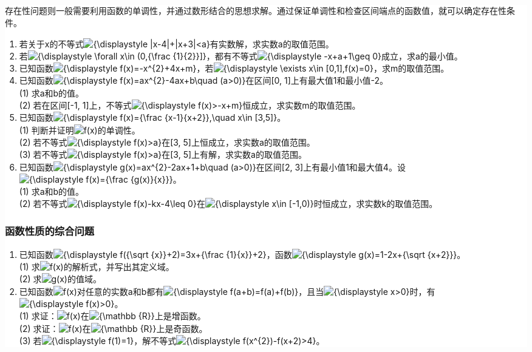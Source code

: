 存在性问题则一般需要利用函数的单调性，并通过数形结合的思想求解。通过保证单调性和检查区间端点的函数值，就可以确定存在性条件。

1. 若关于x的不等式![{\displaystyle |x-4|+|x+3|\<a}](https://wikimedia.org/api/rest\_v1/media/math/render/svg/51ca50bf6d35ec3421cc7f06ec0b96f5b0a42a3f)有实数解，求实数a的取值范围。
2. 若![{\displaystyle \forall x\in (0,{\frac {1}{2\}}\]}](https://wikimedia.org/api/rest\_v1/media/math/render/svg/b8474bc88d20f7da58f0bbf5d3c61d64de46b7ed)，都有不等式![{\displaystyle -x+a+1\geq 0}](https://wikimedia.org/api/rest\_v1/media/math/render/svg/f06e8a54a3debcad4411879d84c4a1a88e8b77f0)成立，求a的最小值。
3. 已知函数![{\displaystyle f(x)=-x^{2}+4x+m}](https://wikimedia.org/api/rest\_v1/media/math/render/svg/7e22fa20e6406a87f3165e3fad6b50b76d1df870)，若![{\displaystyle \exists x\in \[0,1\],f(x)=0}](https://wikimedia.org/api/rest\_v1/media/math/render/svg/68f499ff7b136427dfe1536515f008c9f1cf666a)，求m的取值范围。
4. 已知函数![{\displaystyle f(x)=ax^{2}-4ax+b\quad (a>0)}](https://wikimedia.org/api/rest\_v1/media/math/render/svg/227e9841f0ad0901c842d6c2927e9e5f5f8cc298)在区间\[0, 1]上有最大值1和最小值-2。\
   (1) 求a和b的值。\
   (2) 若在区间\[-1, 1]上，不等式![{\displaystyle f(x)>-x+m}](https://wikimedia.org/api/rest\_v1/media/math/render/svg/04c0198a287792b0f8e6a75c54f2e9c87ab33527)恒成立，求实数m的取值范围。
5. 已知函数![{\displaystyle f(x)={\frac {x-1}{x+2\}},\quad x\in \[3,5\]}](https://wikimedia.org/api/rest\_v1/media/math/render/svg/5c7d79a18ac22082bb7493dc5068a0917872c97c)。\
   (1) 判断并证明![f(x)](https://wikimedia.org/api/rest\_v1/media/math/render/svg/202945cce41ecebb6f643f31d119c514bec7a074)的单调性。\
   (2) 若不等式![{\displaystyle f(x)>a}](https://wikimedia.org/api/rest\_v1/media/math/render/svg/5d63fe74aab23968171f56416cb3a2c326c9329f)在\[3, 5]上恒成立，求实数a的取值范围。\
   (3) 若不等式![{\displaystyle f(x)>a}](https://wikimedia.org/api/rest\_v1/media/math/render/svg/5d63fe74aab23968171f56416cb3a2c326c9329f)在\[3, 5]上有解，求实数a的取值范围。
6. 已知函数![{\displaystyle g(x)=ax^{2}-2ax+1+b\quad (a>0)}](https://wikimedia.org/api/rest\_v1/media/math/render/svg/686c4c0fc0cff16d7b6730865a3aaff93de1c3eb)在区间\[2, 3]上有最小值1和最大值4。设![{\displaystyle f(x)={\frac {g(x)}{x\}}}](https://wikimedia.org/api/rest\_v1/media/math/render/svg/1f7c74e62bbef53d491fe0f2c5381e502dd89ae5)。\
   (1) 求a和b的值。\
   (2) 若不等式![{\displaystyle f(x)-kx-4\leq 0}](https://wikimedia.org/api/rest\_v1/media/math/render/svg/62228271b54c5d7c6205cd339a33804748f3fab8)在![{\displaystyle x\in \[-1,0)}](https://wikimedia.org/api/rest\_v1/media/math/render/svg/9a26250ddcdc05f92a05972080d3729999731c7e)时恒成立，求实数k的取值范围。

### 函数性质的综合问题

1. 已知函数![{\displaystyle f({\sqrt {x\}}+2)=3x+{\frac {1}{x\}}+2}](https://wikimedia.org/api/rest\_v1/media/math/render/svg/fc9fe3bdee66bbf6437118da9eb1639bcb1ba930)，函数![{\displaystyle g(x)=1-2x+{\sqrt {x+2\}}}](https://wikimedia.org/api/rest\_v1/media/math/render/svg/94a706e86aac58bad01e2d77c0177eb3d206fed6)。\
   (1) 求![f(x)](https://wikimedia.org/api/rest\_v1/media/math/render/svg/202945cce41ecebb6f643f31d119c514bec7a074)的解析式，并写出其定义域。\
   (2) 求![g(x)](https://wikimedia.org/api/rest\_v1/media/math/render/svg/c6ca91363022bd5e4dcb17e5ef29f78b8ef00b59)的值域。
2. &#x20;已知函数![f(x)](https://wikimedia.org/api/rest\_v1/media/math/render/svg/202945cce41ecebb6f643f31d119c514bec7a074)对任意的实数a和b都有![{\displaystyle f(a+b)=f(a)+f(b)}](https://wikimedia.org/api/rest\_v1/media/math/render/svg/822600027fb446b01dd1902d7d3864d9f0f905ba)，且当![{\displaystyle x>0}](https://wikimedia.org/api/rest\_v1/media/math/render/svg/80d24be5f0eb4a9173da6038badc8659546021d0)时，有![{\displaystyle f(x)>0}](https://wikimedia.org/api/rest\_v1/media/math/render/svg/af29e26aaac6c969d32c8afac1f33ae703f442c7)。\
   (1) 求证：![f(x)](https://wikimedia.org/api/rest\_v1/media/math/render/svg/202945cce41ecebb6f643f31d119c514bec7a074)在![{\mathbb  {R\}}](https://wikimedia.org/api/rest\_v1/media/math/render/svg/786849c765da7a84dbc3cce43e96aad58a5868dc)上是增函数。\
   (2) 求证：![f(x)](https://wikimedia.org/api/rest\_v1/media/math/render/svg/202945cce41ecebb6f643f31d119c514bec7a074)在![{\mathbb  {R\}}](https://wikimedia.org/api/rest\_v1/media/math/render/svg/786849c765da7a84dbc3cce43e96aad58a5868dc)上是奇函数。\
   (3) 若![{\displaystyle f(1)=1}](https://wikimedia.org/api/rest\_v1/media/math/render/svg/c23ec03a1dad7631fc47878cb66b800a538dff1c)，解不等式![{\displaystyle f(x^{2})-f(x+2)>4}](https://wikimedia.org/api/rest\_v1/media/math/render/svg/a05b7f30425dc750f1bbb4005e4a5213c2866334)。
